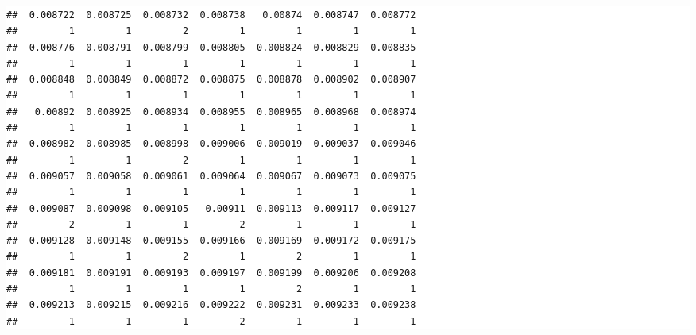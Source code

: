     ##  0.008722  0.008725  0.008732  0.008738   0.00874  0.008747  0.008772 
    ##         1         1         2         1         1         1         1 
    ##  0.008776  0.008791  0.008799  0.008805  0.008824  0.008829  0.008835 
    ##         1         1         1         1         1         1         1 
    ##  0.008848  0.008849  0.008872  0.008875  0.008878  0.008902  0.008907 
    ##         1         1         1         1         1         1         1 
    ##   0.00892  0.008925  0.008934  0.008955  0.008965  0.008968  0.008974 
    ##         1         1         1         1         1         1         1 
    ##  0.008982  0.008985  0.008998  0.009006  0.009019  0.009037  0.009046 
    ##         1         1         2         1         1         1         1 
    ##  0.009057  0.009058  0.009061  0.009064  0.009067  0.009073  0.009075 
    ##         1         1         1         1         1         1         1 
    ##  0.009087  0.009098  0.009105   0.00911  0.009113  0.009117  0.009127 
    ##         2         1         1         2         1         1         1 
    ##  0.009128  0.009148  0.009155  0.009166  0.009169  0.009172  0.009175 
    ##         1         1         2         1         2         1         1 
    ##  0.009181  0.009191  0.009193  0.009197  0.009199  0.009206  0.009208 
    ##         1         1         1         1         2         1         1 
    ##  0.009213  0.009215  0.009216  0.009222  0.009231  0.009233  0.009238 
    ##         1         1         1         2         1         1         1 